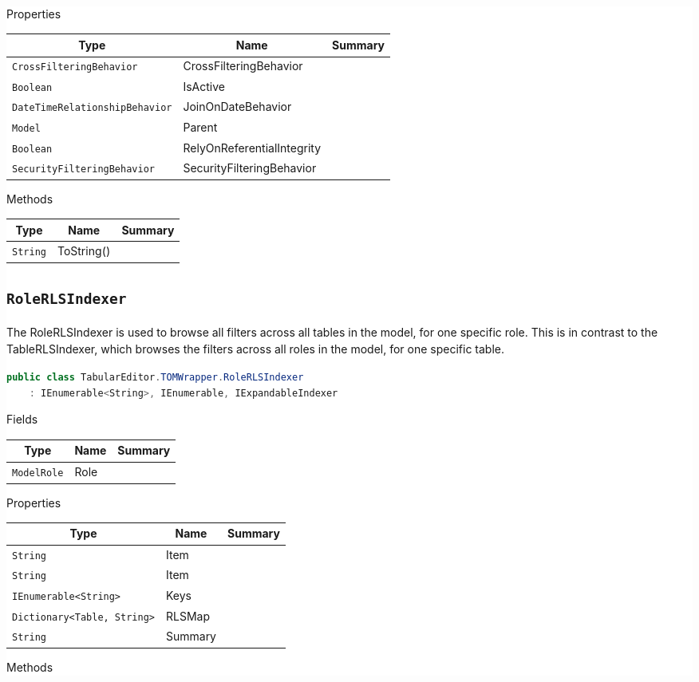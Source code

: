 Properties

| Type                           | Name                       | Summary |
| ------------------------------ | -------------------------- | ------- |
| `CrossFilteringBehavior`       | CrossFilteringBehavior     |         |
| `Boolean`                      | IsActive                   |         |
| `DateTimeRelationshipBehavior` | JoinOnDateBehavior         |         |
| `Model`                        | Parent                     |         |
| `Boolean`                      | RelyOnReferentialIntegrity |         |
| `SecurityFilteringBehavior`    | SecurityFilteringBehavior  |         |

Methods

| Type     | Name                          | Summary |
| -------- | ----------------------------- | ------- |
| `String` | ToString() |         |

## `RoleRLSIndexer`

The RoleRLSIndexer is used to browse all filters across all tables in the model, for  one specific role. This is in contrast to the TableRLSIndexer, which browses the  filters across all roles in the model, for one specific table.

```csharp
public class TabularEditor.TOMWrapper.RoleRLSIndexer
    : IEnumerable<String>, IEnumerable, IExpandableIndexer

```

Fields

| Type        | Name | Summary |
| ----------- | ---- | ------- |
| `ModelRole` | Role |         |

Properties

| Type                        | Name    | Summary |
| --------------------------- | ------- | ------- |
| `String`                    | Item    |         |
| `String`                    | Item    |         |
| `IEnumerable<String>`       | Keys    |         |
| `Dictionary<Table, String>` | RLSMap  |         |
| `String`                    | Summary |         |

Methods
